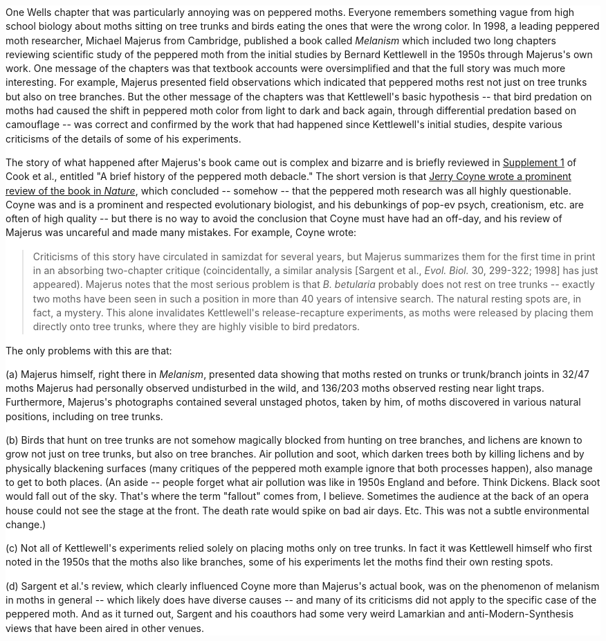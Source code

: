 One Wells chapter that was particularly annoying was on peppered moths.  Everyone remembers something vague from high school biology about moths sitting on tree trunks and birds eating the ones that were the wrong color. In 1998, a leading peppered moth researcher, Michael Majerus from Cambridge, published a book called _Melanism_ which included two long chapters reviewing scientific study of the peppered moth from the initial studies by Bernard Kettlewell in the 1950s through Majerus's own work.  One message of the chapters was that textbook accounts were oversimplified and that the full story was much more interesting. For example, Majerus presented field observations which indicated that peppered moths rest not just on tree trunks but also on tree branches.  But the other message of the chapters was that Kettlewell's basic hypothesis -- that bird predation on moths had caused the shift in peppered moth color from light to dark and back again, through differential predation based on camouflage -- was correct and confirmed by the work that had happened since Kettlewell's initial studies, despite various criticisms of the details of some of his experiments.

The story of what happened after Majerus's book came out is complex and bizarre and is briefly reviewed in [Supplement 1](http://rsbl.royalsocietypublishing.org/content/suppl/2012/01/31/rsbl.2011.1136.DC1/rsbl20111136supp1.pdf) of Cook et al., entitled "A brief history of the peppered moth debacle."  The short version is that [Jerry Coyne wrote a prominent review of the book in _Nature_](http://www.nature.com/nature/journal/v396/n6706/full/396035a0.html), which concluded -- somehow -- that the peppered moth research was all highly questionable.  Coyne was and is a prominent and respected evolutionary biologist, and his debunkings of pop-ev psych, creationism, etc. are often of high quality -- but there is no way to avoid the conclusion that Coyne must have had an off-day, and his review of Majerus was uncareful and made many mistakes.  For example, Coyne wrote:

> Criticisms of this story have circulated in samizdat for several years, but Majerus summarizes them for the first time in print in an absorbing two-chapter critique (coincidentally, a similar analysis \[Sargent et al., _Evol. Biol._ 30, 299-322; 1998\] has just appeared). Majerus notes that the most serious problem is that _B. betularia_ probably does not rest on tree trunks -- exactly two moths have been seen in such a position in more than 40 years of intensive search. The natural resting spots are, in fact, a mystery. This alone invalidates Kettlewell's release-recapture experiments, as moths were released by placing them directly onto tree trunks, where they are highly visible to bird predators.

The only problems with this are that:

(a) Majerus himself, right there in _Melanism_, presented data showing that moths rested on trunks or trunk/branch joints in 32/47 moths Majerus had personally observed undisturbed in the wild, and 136/203 moths observed resting near light traps.  Furthermore, Majerus's photographs contained several unstaged photos, taken by him, of moths discovered in various natural positions, including on tree trunks.

(b) Birds that hunt on tree trunks are not somehow magically blocked from hunting on tree branches, and lichens are known to grow not just on tree trunks, but also on tree branches. Air pollution and soot, which darken trees both by killing lichens and by physically blackening surfaces (many critiques of the peppered moth example ignore that both processes happen), also manage to get to both places. (An aside -- people forget what air pollution was like in 1950s England and before.  Think Dickens. Black soot would fall out of the sky.  That's where the term "fallout" comes from, I believe.  Sometimes the audience at the back of an opera house could not see the stage at the front.  The death rate would spike on bad air days. Etc.  This was not a subtle environmental change.)

(c) Not all of Kettlewell's experiments relied solely on placing moths only on tree trunks.  In fact it was Kettlewell himself who first noted in the 1950s that the moths also like branches, some of his experiments let the moths find their own resting spots.

(d) Sargent et al.'s review, which clearly influenced Coyne more than Majerus's actual book, was on the phenomenon of melanism in moths in general -- which likely does have diverse causes -- and many of its criticisms did not apply to the specific case of the peppered moth.  And as it turned out, Sargent and his coauthors had some very weird Lamarkian and anti-Modern-Synthesis views that have been aired in other venues.
